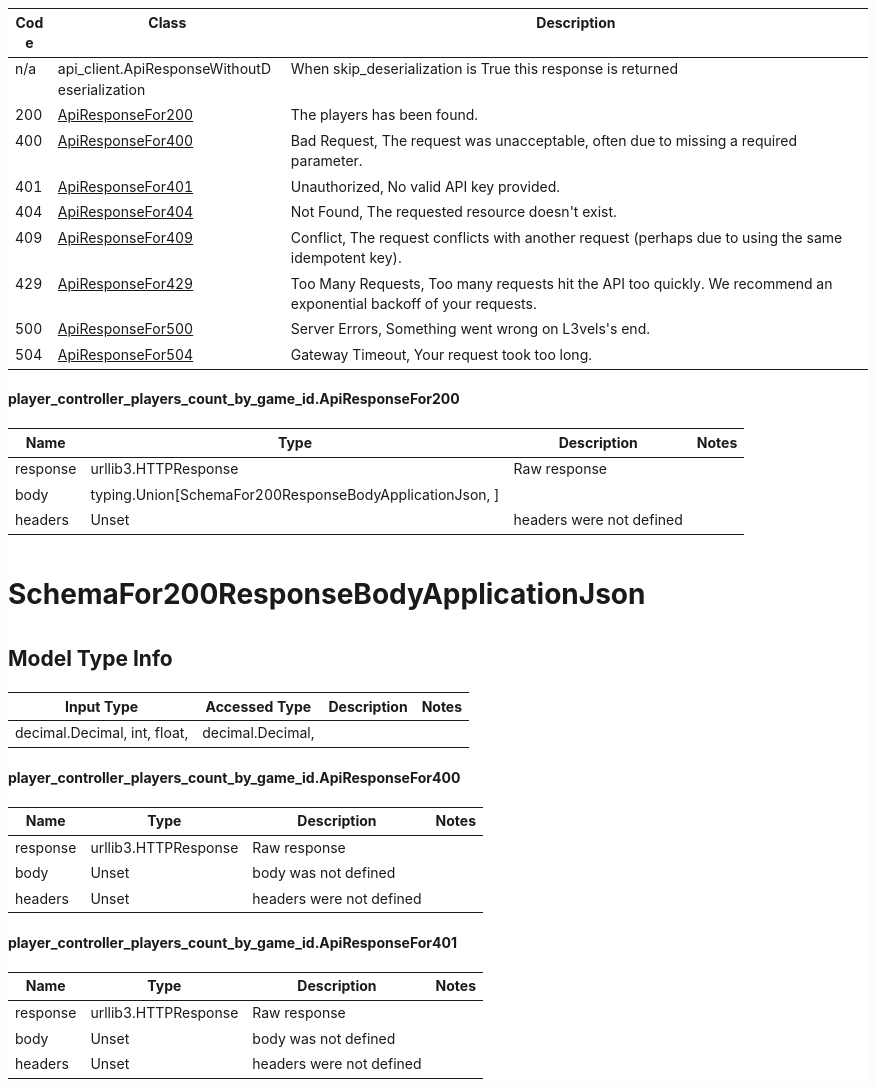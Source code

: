 Code | Class | Description
------------- | ------------- | -------------
n/a | api_client.ApiResponseWithoutDeserialization | When skip_deserialization is True this response is returned
200 | [ApiResponseFor200](#player_controller_players_count_by_game_id.ApiResponseFor200) | The players has been found.
400 | [ApiResponseFor400](#player_controller_players_count_by_game_id.ApiResponseFor400) | Bad Request, The request was unacceptable, often due to missing a required parameter.
401 | [ApiResponseFor401](#player_controller_players_count_by_game_id.ApiResponseFor401) | Unauthorized, No valid API key provided.
404 | [ApiResponseFor404](#player_controller_players_count_by_game_id.ApiResponseFor404) | Not Found, The requested resource doesn&#x27;t exist.
409 | [ApiResponseFor409](#player_controller_players_count_by_game_id.ApiResponseFor409) | Conflict, The request conflicts with another request (perhaps due to using the same idempotent key).
429 | [ApiResponseFor429](#player_controller_players_count_by_game_id.ApiResponseFor429) | Too Many Requests, Too many requests hit the API too quickly. We recommend an exponential backoff of your requests.
500 | [ApiResponseFor500](#player_controller_players_count_by_game_id.ApiResponseFor500) | Server Errors, Something went wrong on L3vels&#x27;s end.
504 | [ApiResponseFor504](#player_controller_players_count_by_game_id.ApiResponseFor504) | Gateway Timeout, Your request took too long.

#### player_controller_players_count_by_game_id.ApiResponseFor200
Name | Type | Description  | Notes
------------- | ------------- | ------------- | -------------
response | urllib3.HTTPResponse | Raw response |
body | typing.Union[SchemaFor200ResponseBodyApplicationJson, ] |  |
headers | Unset | headers were not defined |

# SchemaFor200ResponseBodyApplicationJson

## Model Type Info
Input Type | Accessed Type | Description | Notes
------------ | ------------- | ------------- | -------------
decimal.Decimal, int, float,  | decimal.Decimal,  |  | 

#### player_controller_players_count_by_game_id.ApiResponseFor400
Name | Type | Description  | Notes
------------- | ------------- | ------------- | -------------
response | urllib3.HTTPResponse | Raw response |
body | Unset | body was not defined |
headers | Unset | headers were not defined |

#### player_controller_players_count_by_game_id.ApiResponseFor401
Name | Type | Description  | Notes
------------- | ------------- | ------------- | -------------
response | urllib3.HTTPResponse | Raw response |
body | Unset | body was not defined |
headers | Unset | headers were not defined |
